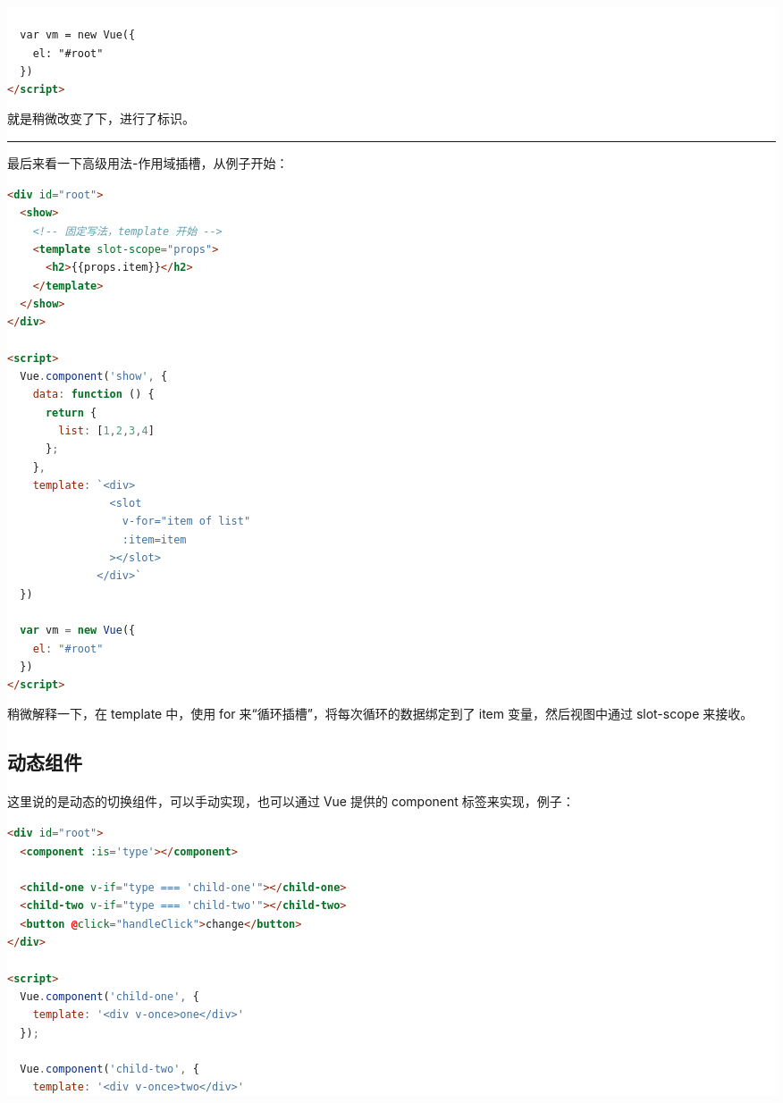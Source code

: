 ``` html

  var vm = new Vue({
    el: "#root"
  })
</script>
```

就是稍微改变了下，进行了标识。

---

最后来看一下高级用法-作用域插槽，从例子开始：

``` html
<div id="root">
  <show>
    <!-- 固定写法，template 开始 -->
    <template slot-scope="props">
      <h2>{{props.item}}</h2>
    </template>
  </show>
</div>

<script>
  Vue.component('show', {
    data: function () {
      return {
        list: [1,2,3,4]
      };
    },
    template: `<div>
                <slot 
                  v-for="item of list"
                  :item=item
                ></slot>
              </div>`
  })

  var vm = new Vue({
    el: "#root"
  })
</script>
```

稍微解释一下，在 template 中，使用 for 来“循环插槽”，将每次循环的数据绑定到了 item 变量，然后视图中通过 slot-scope 来接收。

## 动态组件

这里说的是动态的切换组件，可以手动实现，也可以通过 Vue 提供的 component 标签来实现，例子：

``` html
<div id="root">
  <component :is='type'></component>

  <child-one v-if="type === 'child-one'"></child-one>
  <child-two v-if="type === 'child-two'"></child-two>
  <button @click="handleClick">change</button>
</div>

<script>
  Vue.component('child-one', {
    template: '<div v-once>one</div>'
  });

  Vue.component('child-two', {
    template: '<div v-once>two</div>'
```